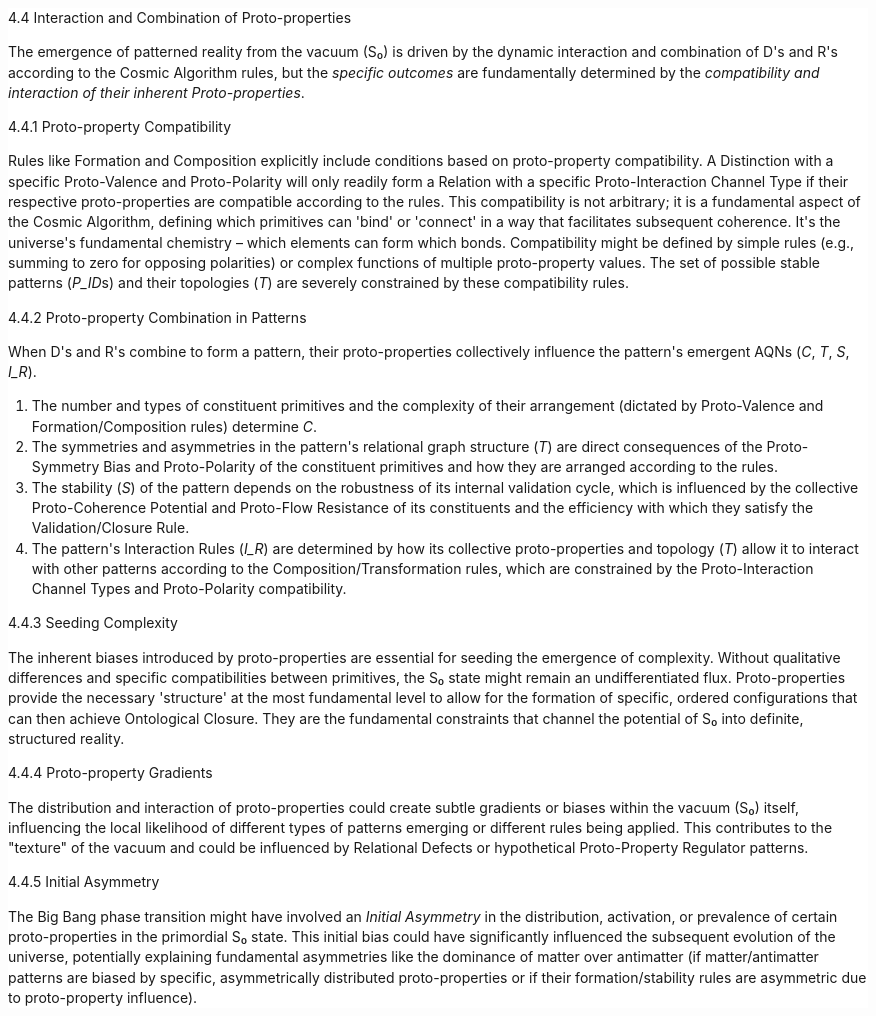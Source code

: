 4.4 Interaction and Combination of Proto-properties

The emergence of patterned reality from the vacuum (S₀) is driven by the dynamic interaction and combination of D's and R's according to the Cosmic Algorithm rules, but the *specific outcomes* are fundamentally determined by the *compatibility and interaction of their inherent Proto-properties*.

4.4.1 Proto-property Compatibility

Rules like Formation and Composition explicitly include conditions based on proto-property compatibility. A Distinction with a specific Proto-Valence and Proto-Polarity will only readily form a Relation with a specific Proto-Interaction Channel Type if their respective proto-properties are compatible according to the rules. This compatibility is not arbitrary; it is a fundamental aspect of the Cosmic Algorithm, defining which primitives can 'bind' or 'connect' in a way that facilitates subsequent coherence. It's the universe's fundamental chemistry – which elements can form which bonds. Compatibility might be defined by simple rules (e.g., summing to zero for opposing polarities) or complex functions of multiple proto-property values. The set of possible stable patterns (*P_ID*s) and their topologies (*T*) are severely constrained by these compatibility rules.

4.4.2 Proto-property Combination in Patterns

When D's and R's combine to form a pattern, their proto-properties collectively influence the pattern's emergent AQNs (*C*, *T*, *S*, *I_R*).

1.  The number and types of constituent primitives and the complexity of their arrangement (dictated by Proto-Valence and Formation/Composition rules) determine *C*.
2.  The symmetries and asymmetries in the pattern's relational graph structure (*T*) are direct consequences of the Proto-Symmetry Bias and Proto-Polarity of the constituent primitives and how they are arranged according to the rules.
3.  The stability (*S*) of the pattern depends on the robustness of its internal validation cycle, which is influenced by the collective Proto-Coherence Potential and Proto-Flow Resistance of its constituents and the efficiency with which they satisfy the Validation/Closure Rule.
4.  The pattern's Interaction Rules (*I_R*) are determined by how its collective proto-properties and topology (*T*) allow it to interact with other patterns according to the Composition/Transformation rules, which are constrained by the Proto-Interaction Channel Types and Proto-Polarity compatibility.

4.4.3 Seeding Complexity

The inherent biases introduced by proto-properties are essential for seeding the emergence of complexity. Without qualitative differences and specific compatibilities between primitives, the S₀ state might remain an undifferentiated flux. Proto-properties provide the necessary 'structure' at the most fundamental level to allow for the formation of specific, ordered configurations that can then achieve Ontological Closure. They are the fundamental constraints that channel the potential of S₀ into definite, structured reality.

4.4.4 Proto-property Gradients

The distribution and interaction of proto-properties could create subtle gradients or biases within the vacuum (S₀) itself, influencing the local likelihood of different types of patterns emerging or different rules being applied. This contributes to the "texture" of the vacuum and could be influenced by Relational Defects or hypothetical Proto-Property Regulator patterns.

4.4.5 Initial Asymmetry

The Big Bang phase transition might have involved an *Initial Asymmetry* in the distribution, activation, or prevalence of certain proto-properties in the primordial S₀ state. This initial bias could have significantly influenced the subsequent evolution of the universe, potentially explaining fundamental asymmetries like the dominance of matter over antimatter (if matter/antimatter patterns are biased by specific, asymmetrically distributed proto-properties or if their formation/stability rules are asymmetric due to proto-property influence).
